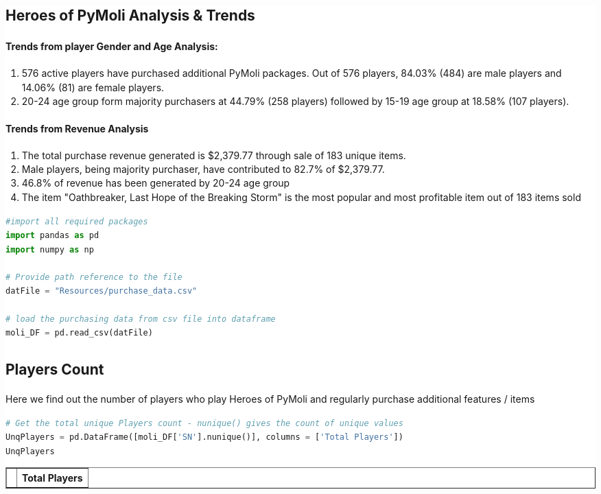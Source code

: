 
## Heroes of PyMoli Analysis & Trends

#### Trends from player Gender and Age Analysis: 
1. 576 active players have purchased additional PyMoli packages. Out of 576 players, 84.03% (484) are male players and 14.06% (81) are female players.
2. 20-24 age group form majority purchasers at 44.79% (258 players) followed by 15-19 age group at 18.58% (107 players).

#### Trends from Revenue Analysis
1. The total purchase revenue generated is \$2,379.77 through sale of 183 unique items. 
2. Male players, being majority purchaser, have contributed to 82.7\% of \$2,379.77.
3. 46.8% of revenue has been generated by 20-24 age group
4. The item "Oathbreaker, Last Hope of the Breaking Storm" is the most popular and most profitable item out of 183 items sold


```python
#import all required packages
import pandas as pd
import numpy as np

# Provide path reference to the file
datFile = "Resources/purchase_data.csv"

# load the purchasing data from csv file into dataframe
moli_DF = pd.read_csv(datFile)

```

## Players Count
Here we find out the number of players who play Heroes of PyMoli and regularly purchase additional features / items



```python
# Get the total unique Players count - nunique() gives the count of unique values
UnqPlayers = pd.DataFrame([moli_DF['SN'].nunique()], columns = ['Total Players'])
UnqPlayers
```




<div>
<style scoped>
    .dataframe tbody tr th:only-of-type {
        vertical-align: middle;
    }

    .dataframe tbody tr th {
        vertical-align: top;
    }

    .dataframe thead th {
        text-align: right;
    }
</style>
<table border="1" class="dataframe">
  <thead>
    <tr style="text-align: right;">
      <th></th>
      <th>Total Players</th>
    </tr>
  </thead>
  <tbody>
    <tr>